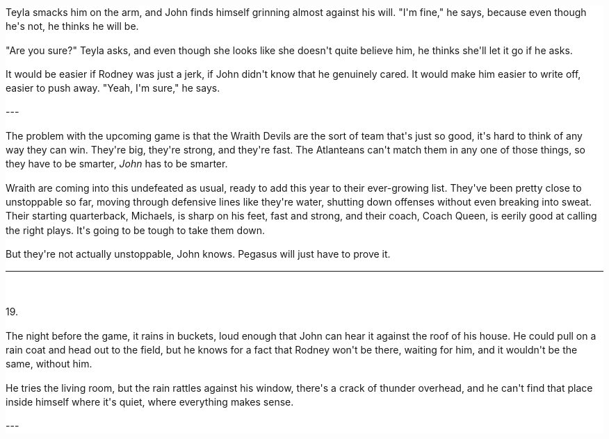 Teyla smacks him on the arm, and John finds himself grinning almost against his will. "I'm fine," he says, because even though he's not, he thinks he will be.

"Are you sure?" Teyla asks, and even though she looks like she doesn't quite believe him, he thinks she'll let it go if he asks.

It would be easier if Rodney was just a jerk, if John didn't know that he genuinely cared. It would make him easier to write off, easier to push away. "Yeah, I'm sure," he says.

\-\-\-

The problem with the upcoming game is that the Wraith Devils are the sort of team that's just so good, it's hard to think of any way they can win. They're big, they're strong, and they're fast. The Atlanteans can't match them in any one of those things, so they have to be smarter, *John* has to be smarter.

Wraith are coming into this undefeated as usual, ready to add this year to their ever\-growing list. They've been pretty close to unstoppable so far, moving through defensive lines like they're water, shutting down offenses without even breaking into sweat. Their starting quarterback, Michaels, is sharp on his feet, fast and strong, and their coach, Coach Queen, is eerily good at calling the right plays. It's going to be tough to take them down.

But they're not actually unstoppable, John knows. Pegasus will just have to prove it.



---

 

19\.

The night before the game, it rains in buckets, loud enough that John can hear it against the roof of his house. He could pull on a rain coat and head out to the field, but he knows for a fact that Rodney won't be there, waiting for him, and it wouldn't be the same, without him.

He tries the living room, but the rain rattles against his window, there's a crack of thunder overhead, and he can't find that place inside himself where it's quiet, where everything makes sense.

\-\-\-

